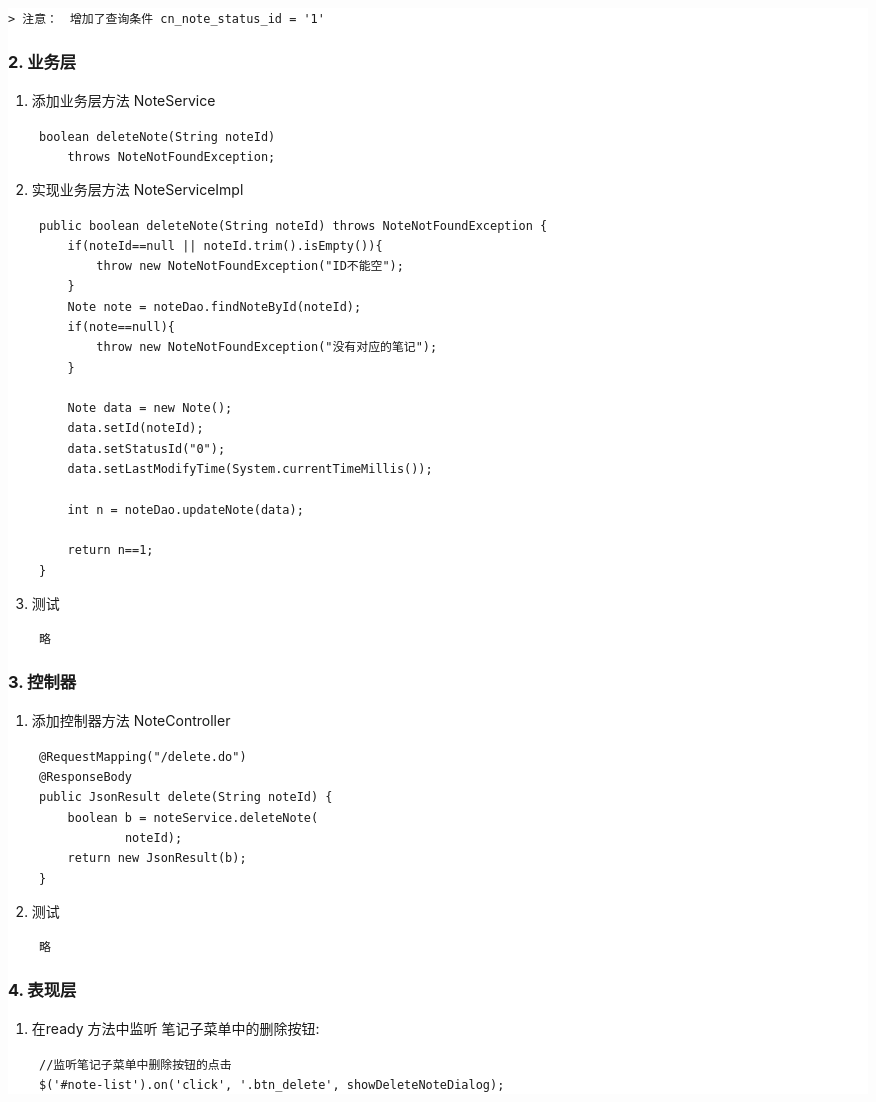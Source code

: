 	
	> 注意：　增加了查询条件 cn_note_status_id = '1'

### 2. 业务层

1. 添加业务层方法 NoteService

		boolean deleteNote(String noteId)
			throws NoteNotFoundException;

2. 实现业务层方法 NoteServiceImpl

		public boolean deleteNote(String noteId) throws NoteNotFoundException {
			if(noteId==null || noteId.trim().isEmpty()){
				throw new NoteNotFoundException("ID不能空");
			}
			Note note = noteDao.findNoteById(noteId);
			if(note==null){
				throw new NoteNotFoundException("没有对应的笔记");
			} 
			
			Note data = new Note();
			data.setId(noteId);
			data.setStatusId("0");
			data.setLastModifyTime(System.currentTimeMillis());
			
			int n = noteDao.updateNote(data);
			
			return n==1;
		}

3. 测试

		略

### 3. 控制器

1. 添加控制器方法 NoteController

		@RequestMapping("/delete.do")
		@ResponseBody
		public JsonResult delete(String noteId) {
			boolean b = noteService.deleteNote(
					noteId);
			return new JsonResult(b);
		}

2. 测试 

		略

### 4. 表现层

1. 在ready 方法中监听 笔记子菜单中的删除按钮:

		//监听笔记子菜单中删除按钮的点击
		$('#note-list').on('click', '.btn_delete', showDeleteNoteDialog);
	